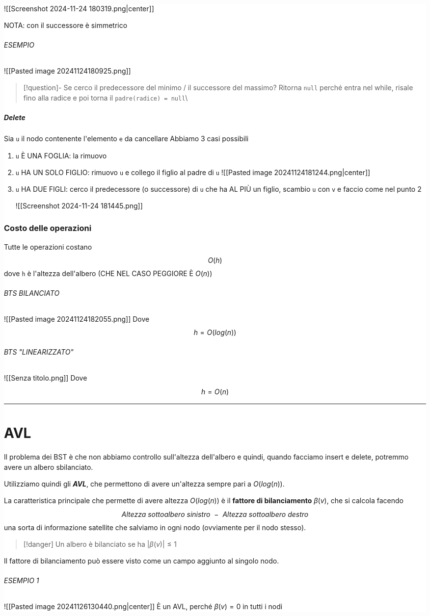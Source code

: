 ![[Screenshot 2024-11-24 180319.png|center]]

NOTA: con il successore è simmetrico
###### ESEMPIO
![[Pasted image 20241124180925.png]]

>[!question]- Se cerco il predecessore del minimo / il successore del massimo?
>Ritorna `null` perché entra nel while, risale fino alla radice e poi torna il `padre(radice) = null`\

##### Delete
Sia `u` il nodo contenente l'elemento `e` da cancellare
Abbiamo 3 casi possibili
1. `u` È UNA FOGLIA: la rimuovo 
2. `u` HA UN SOLO FIGLIO: rimuovo `u` e collego il figlio al padre di `u`
	![[Pasted image 20241124181244.png|center]]
3. `u` HA DUE FIGLI: cerco il predecessore (o successore) di `u` che ha AL PIÙ un figlio, scambio `u` con `v` e faccio come nel punto 2
	
	![[Screenshot 2024-11-24 181445.png]]


### Costo delle operazioni
Tutte le operazioni costano $$O(h)$$ dove `h` è l'altezza dell'albero (CHE NEL CASO PEGGIORE È $O(n$))
###### BTS BILANCIATO
![[Pasted image 20241124182055.png]]
Dove $$h = O(log(n))$$
###### BTS "LINEARIZZATO"
![[Senza titolo.png]]
Dove $$h = O(n)$$

---

# AVL
Il problema dei BST è che non abbiamo controllo sull'altezza dell'albero e quindi, quando facciamo insert e delete, potremmo avere un albero sbilanciato.

Utilizziamo quindi gli ***AVL***, che permettono di avere un'altezza sempre pari a $O(log(n))$.

La caratteristica principale che permette di avere altezza $O(log(n))$ è il **fattore di bilanciamento** $\beta (v)$, che si calcola facendo $$Altezza \ sottoalbero\ sinistro \ \ - \ \ Altezza \ sottoalbero \ destro$$una sorta di informazione satellite che salviamo in ogni nodo (ovviamente per il nodo stesso).
>[!danger] Un albero è bilanciato se ha $|\beta (v)| \leq 1$

Il fattore di bilanciamento può essere visto come un campo aggiunto al singolo nodo.
###### ESEMPIO 1
![[Pasted image 20241126130440.png|center]]
È un AVL, perché $\beta(v) = 0$ in tutti i nodi

